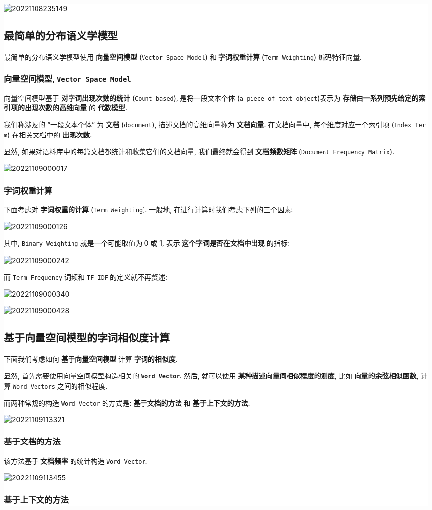 ![20221108235149](https://cdn.jsdelivr.net/gh/KirisameR/KirisameR.github.io/img/blogpost_images/20221108235149.png)

## 最简单的分布语义学模型

最简单的分布语义学模型使用 **向量空间模型** (`Vector Space Model`) 和 **字词权重计算** (`Term Weighting`) 编码特征向量.

### 向量空间模型, `Vector Space Model`

向量空间模型基于 **对字词出现次数的统计** (`Count based`), 是将一段文本个体 (`a piece of text object`)表示为 **存储由一系列预先给定的索引项的出现次数的高维向量** 的 **代数模型**. 

我们称涉及的 “一段文本个体” 为 **文档** (`document`), 描述文档的高维向量称为 **文档向量**. 在文档向量中, 每个维度对应一个索引项 (`Index Term`) 在相关文档中的 **出现次数**. 

显然, 如果对语料库中的每篇文档都统计和收集它们的文档向量, 我们最终就会得到 **文档频数矩阵** (`Document Frequency Matrix`). 

![20221109000017](https://cdn.jsdelivr.net/gh/KirisameR/KirisameR.github.io/img/blogpost_images/20221109000017.png)

### 字词权重计算

下面考虑对 **字词权重的计算** (`Term Weighting`). 一般地, 在进行计算时我们考虑下列的三个因素:

![20221109000126](https://cdn.jsdelivr.net/gh/KirisameR/KirisameR.github.io/img/blogpost_images/20221109000126.png)

其中, `Binary Weighting` 就是一个可能取值为 $0$ 或 $1$, 表示 **这个字词是否在文档中出现** 的指标:

![20221109000242](https://cdn.jsdelivr.net/gh/KirisameR/KirisameR.github.io/img/blogpost_images/20221109000242.png)

而 `Term Frequency` 词频和 `TF-IDF` 的定义就不再赘述:

![20221109000340](https://cdn.jsdelivr.net/gh/KirisameR/KirisameR.github.io/img/blogpost_images/20221109000340.png)

![20221109000428](https://cdn.jsdelivr.net/gh/KirisameR/KirisameR.github.io/img/blogpost_images/20221109000428.png)

## 基于向量空间模型的字词相似度计算

下面我们考虑如何 **基于向量空间模型** 计算 **字词的相似度**.

显然, 首先需要使用向量空间模型构造相关的 **`Word Vector`**. 然后, 就可以使用 **某种描述向量间相似程度的测度**, 比如 **向量的余弦相似函数**, 计算 `Word Vectors` 之间的相似程度.

而两种常规的构造 `Word Vector` 的方式是: **基于文档的方法** 和 **基于上下文的方法**.

![20221109113321](https://cdn.jsdelivr.net/gh/KirisameR/KirisameR.github.io/img/blogpost_images/20221109113321.png)

### 基于文档的方法

该方法基于 **文档频率** 的统计构造 `Word Vector`. 

![20221109113455](https://cdn.jsdelivr.net/gh/KirisameR/KirisameR.github.io/img/blogpost_images/20221109113455.png)

### 基于上下文的方法

